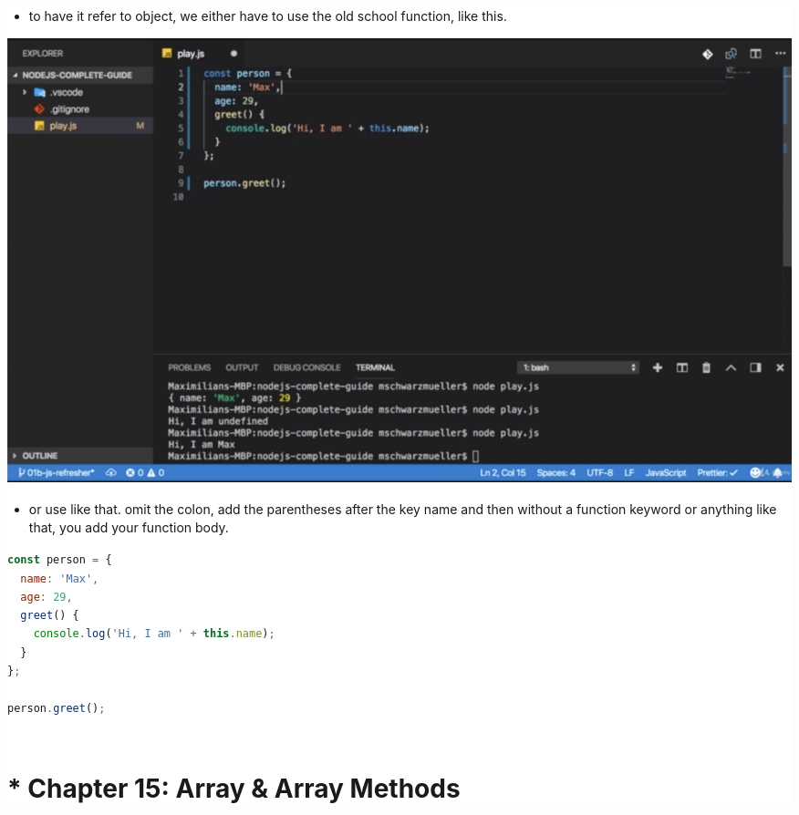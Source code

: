 - to have it refer to object, we either have to use the old school function, like this. 

![](images/14-working-with-objects-properties-methods-7.png)

- or use like that. omit the colon, add the parentheses after the key name and then without a function keyword or anything like that, you add your function body.

```js
const person = {
  name: 'Max',
  age: 29,
  greet() {
    console.log('Hi, I am ' + this.name);
  }
};

person.greet();
 
```

\* Chapter 15: Array & Array Methods
====================================
